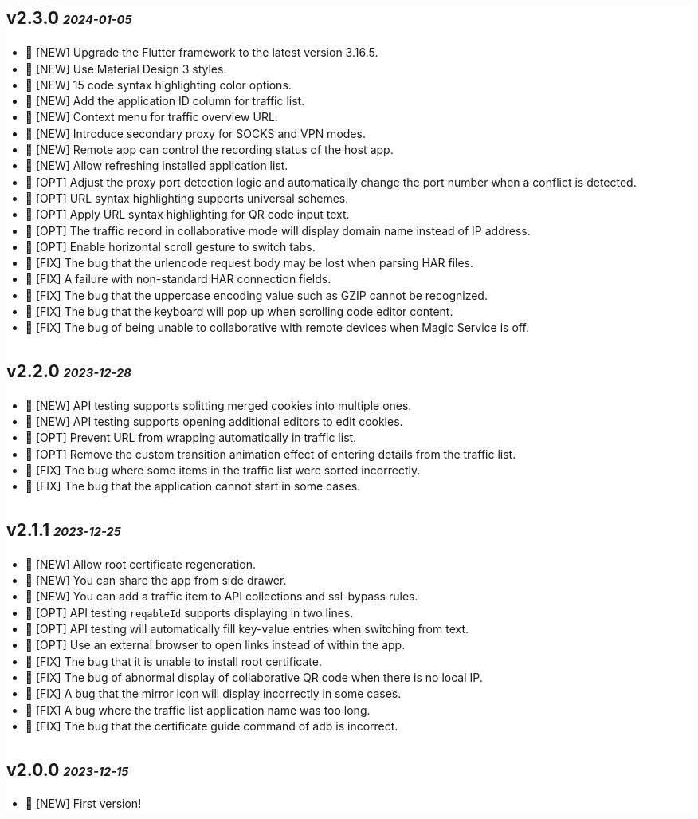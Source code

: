 ## v2.3.0 <small><small>*2024-01-05*</small></small>
- 🚀 [NEW] Upgrade the Flutter framework to the latest version 3.16.5.
- 🚀 [NEW] Use Material Design 3 styles.
- 🚀 [NEW] 15 code syntax highlighting color options.
- 🚀 [NEW] Add the application ID column for traffic list.
- 🚀 [NEW] Context menu for traffic overview URL.
- 🚀 [NEW] Introduce secondary proxy for SOCKS and VPN modes.
- 🚀 [NEW] Remote app can control the recording status of the host app.
- 🚀 [NEW] Allow refreshing installed application list.
- 💪 [OPT] Adjust the proxy port detection logic and automatically change the port number when a conflict is detected.
- 💪 [OPT] URL syntax highlighting supports universal schemes.
- 💪 [OPT] Apply URL syntax highlighting for QR code input text.
- 💪 [OPT] The traffic record in collaborative mode will display domain name instead of IP address.
- 💪 [OPT] Enable horizontal scroll gesture to switch tabs.
- 🐞 [FIX] The bug that the urlencode request body may be lost when parsing HAR files.
- 🐞 [FIX] A failure with non-standard HAR connection fields.
- 🐞 [FIX] The bug that the uppercase encoding value such as GZIP cannot be recognized.
- 🐞 [FIX] The bug that the keyboard will pop up when scrolling code editor content.
- 🐞 [FIX] The bug of being unable to collaborative with remote devices when Magic Service is off.

## v2.2.0 <small><small>*2023-12-28*</small></small>
- 🚀 [NEW] API testing supports splitting merged cookies into multiple ones.
- 🚀 [NEW] API testing supports opening additional editors to edit cookies.
- 💪 [OPT] Prevent URL from wrapping automatically in traffic list.
- 💪 [OPT] Remove the custom transition animation effect of entering details from the traffic list.
- 🐞 [FIX] The bug where some items in the traffic list were sorted incorrectly.
- 🐞 [FIX] The bug that the application cannot start in some cases.

## v2.1.1 <small><small>*2023-12-25*</small></small>
- 🚀 [NEW] Allow root certificate regeneration.
- 🚀 [NEW] You can share the app from side drawer.
- 🚀 [NEW] You can add a traffic item to API collections and ssl-bypass rules.
- 💪 [OPT] API testing `reqableId` supports displaying in two lines.
- 💪 [OPT] API testing will automatically fill key-value entries when switching from text.
- 💪 [OPT] Use an external browser to open links instead of within the app.
- 🐞 [FIX] The bug that it is unable to install root certificate.
- 🐞 [FIX] The bug of abnormal display of collaborative QR code when there is no local IP.
- 🐞 [FIX] A bug that the mirror icon will display incorrectly in some cases.
- 🐞 [FIX] A bug where the traffic list application name was too long.
- 🐞 [FIX] The bug that the certificate guide command of adb is incorrect.

## v2.0.0 <small><small>*2023-12-15*</small></small>
- 🚀 [NEW] First version!
